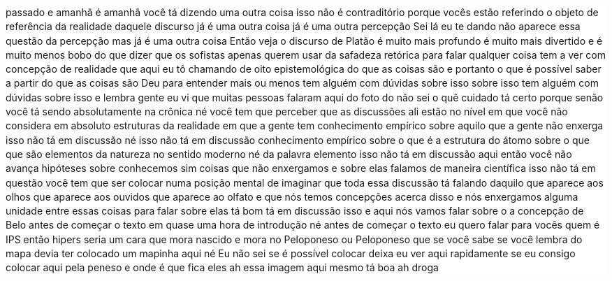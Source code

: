 passado e amanhã é amanhã você tá
dizendo uma outra coisa isso não é
contraditório porque vocês estão
referindo o objeto de referência da
realidade daquele discurso já é uma
outra coisa já é uma outra percepção Sei
lá eu te dando não aparece essa questão
da percepção mas já é uma outra coisa
Então veja o discurso de Platão é muito
mais profundo é muito mais divertido e é
muito menos bobo do que dizer que os
sofistas apenas
querem
usar da safadeza retórica para falar
qualquer coisa tem a ver com concepção
de realidade que aqui eu tô chamando de
oito epistemológica do que as coisas são
e portanto o que é possível saber a
partir do que as coisas são
Deu para entender mais ou menos tem
alguém com dúvidas sobre isso
sobre isso tem alguém com dúvidas sobre
isso e lembra gente eu vi que muitas
pessoas falaram aqui do foto do não sei
o quê cuidado tá certo porque senão você
tá sendo absolutamente na crônica né
você tem que perceber que as discussões
ali estão no nível em que você não
considera em absoluto
estruturas da realidade em que a gente
tem conhecimento empírico sobre aquilo
que a gente não enxerga isso não tá em
discussão né isso não tá em discussão
conhecimento empírico sobre o que é a
estrutura do átomo sobre o que que são
elementos da natureza no sentido moderno
né da palavra elemento isso não tá em
discussão aqui então você não avança
hipóteses sobre conhecemos sim coisas
que não enxergamos e sobre elas falamos
de maneira científica isso não tá em
questão você tem que ser colocar numa
posição mental de imaginar que toda essa
discussão tá falando daquilo que aparece
aos olhos que aparece aos ouvidos que
aparece ao olfato e que
nós temos concepções acerca disso e nós
enxergamos alguma unidade entre essas
coisas para falar sobre elas tá bom tá
em discussão isso e aqui nós vamos falar
sobre o a concepção de Belo antes de
começar o texto em quase uma hora de
introdução né antes de começar o texto
eu quero falar para vocês quem é IPS
então hipers seria um cara que mora
nascido e mora no Peloponeso ou
Peloponeso que se você sabe se você
lembra do mapa devia ter colocado um
mapinha aqui né Eu não sei se é possível
colocar deixa eu ver aqui
rapidamente se eu consigo colocar aqui
pela peneso e onde é que fica eles
ah essa imagem aqui mesmo tá boa ah
droga